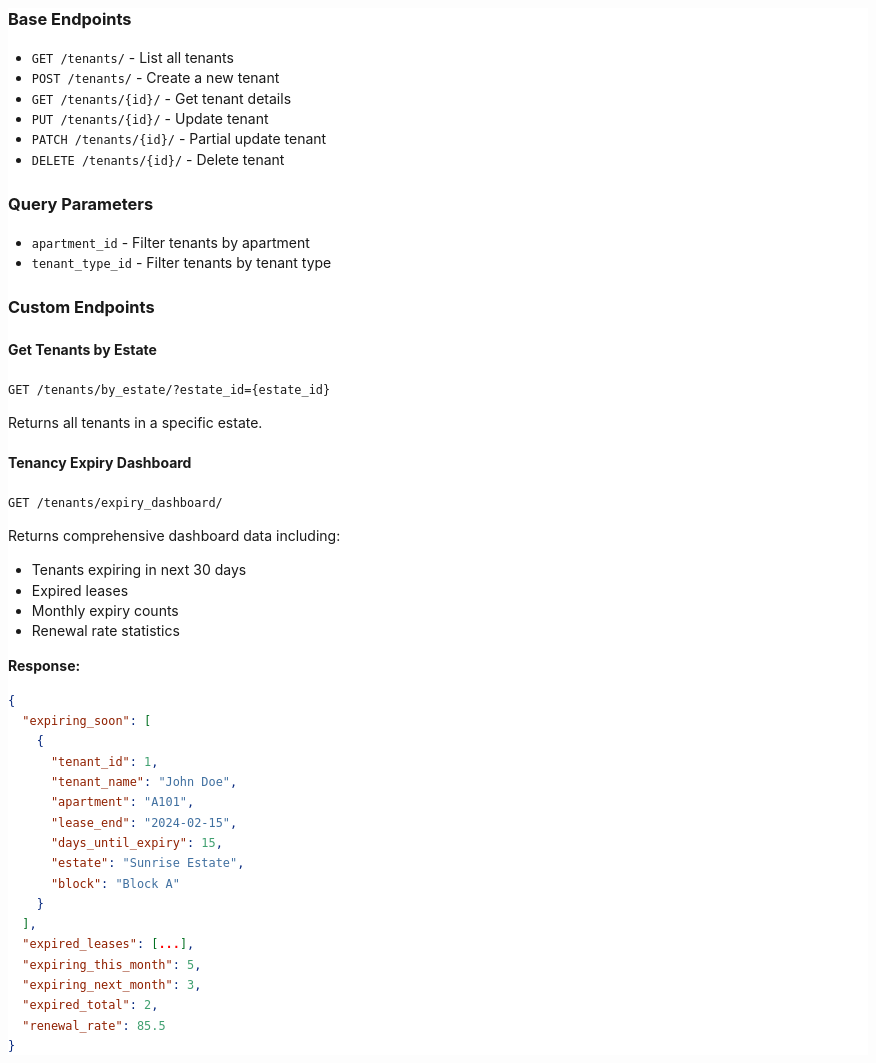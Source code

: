 ### Base Endpoints
- `GET /tenants/` - List all tenants
- `POST /tenants/` - Create a new tenant
- `GET /tenants/{id}/` - Get tenant details
- `PUT /tenants/{id}/` - Update tenant
- `PATCH /tenants/{id}/` - Partial update tenant
- `DELETE /tenants/{id}/` - Delete tenant

### Query Parameters
- `apartment_id` - Filter tenants by apartment
- `tenant_type_id` - Filter tenants by tenant type

### Custom Endpoints

#### Get Tenants by Estate
```
GET /tenants/by_estate/?estate_id={estate_id}
```
Returns all tenants in a specific estate.

#### Tenancy Expiry Dashboard
```
GET /tenants/expiry_dashboard/
```
Returns comprehensive dashboard data including:
- Tenants expiring in next 30 days
- Expired leases
- Monthly expiry counts
- Renewal rate statistics

**Response:**
```json
{
  "expiring_soon": [
    {
      "tenant_id": 1,
      "tenant_name": "John Doe",
      "apartment": "A101",
      "lease_end": "2024-02-15",
      "days_until_expiry": 15,
      "estate": "Sunrise Estate",
      "block": "Block A"
    }
  ],
  "expired_leases": [...],
  "expiring_this_month": 5,
  "expiring_next_month": 3,
  "expired_total": 2,
  "renewal_rate": 85.5
}
```
